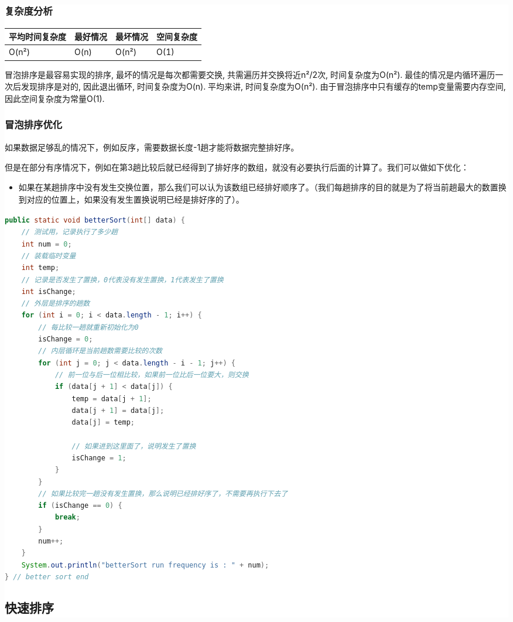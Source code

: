 ### 复杂度分析

| 平均时间复杂度 | 最好情况 | 最坏情况 | 空间复杂度 |
| -------------- | -------- | -------- | ---------- |
| O(n²)          | O(n)     | O(n²)    | O(1)       |

冒泡排序是最容易实现的排序, 最坏的情况是每次都需要交换, 共需遍历并交换将近n²/2次, 时间复杂度为O(n²). 最佳的情况是内循环遍历一次后发现排序是对的, 因此退出循环, 时间复杂度为O(n). 平均来讲, 时间复杂度为O(n²). 由于冒泡排序中只有缓存的temp变量需要内存空间, 因此空间复杂度为常量O(1).

### 冒泡排序优化

如果数据足够乱的情况下，例如反序，需要数据长度-1趟才能将数据完整排好序。

但是在部分有序情况下，例如在第3趟比较后就已经得到了排好序的数组，就没有必要执行后面的计算了。我们可以做如下优化：

- 如果在某趟排序中没有发生交换位置，那么我们可以认为该数组已经排好顺序了。（我们每趟排序的目的就是为了将当前趟最大的数置换到对应的位置上，如果没有发生置换说明已经是排好序的了）。

```java
public static void betterSort(int[] data) {
	// 测试用，记录执行了多少趟
	int num = 0;
	// 装载临时变量
	int temp;
	// 记录是否发生了置换，0代表没有发生置换，1代表发生了置换
	int isChange;
	// 外层是排序的趟数
	for (int i = 0; i < data.length - 1; i++) {
		// 每比较一趟就重新初始化为0
		isChange = 0;
		// 内层循环是当前趟数需要比较的次数
		for (int j = 0; j < data.length - i - 1; j++) {
			// 前一位与后一位相比较，如果前一位比后一位要大，则交换
			if (data[j + 1] < data[j]) {
				temp = data[j + 1];
				data[j + 1] = data[j];
				data[j] = temp;

				// 如果进到这里面了，说明发生了置换
				isChange = 1;
			}
		}
		// 如果比较完一趟没有发生置换，那么说明已经排好序了，不需要再执行下去了
		if (isChange == 0) {
			break;
		}
		num++;
	}
	System.out.println("betterSort run frequency is : " + num);
} // better sort end
```

## 快速排序
